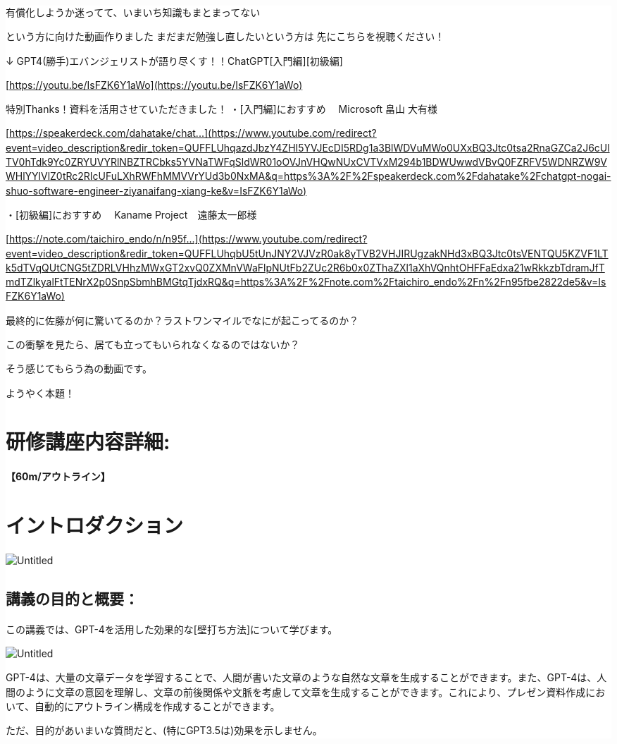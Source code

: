 有償化しようか迷ってて、いまいち知識もまとまってない

という方に向けた動画作りました
まだまだ勉強し直したいという方は
先にこちらを視聴ください！

↓
GPT4(勝手)エバンジェリストが語り尽くす！！ChatGPT[入門編][初級編]

[https://youtu.be/IsFZK6Y1aWo](https://youtu.be/IsFZK6Y1aWo)

特別Thanks！資料を活用させていただきました！
・[入門編]におすすめ
　Microsoft 畠山 大有様

[https://speakerdeck.com/dahatake/chat...](https://www.youtube.com/redirect?event=video_description&redir_token=QUFFLUhqazdJbzY4ZHI5YVJEcDI5RDg1a3BlWDVuMWo0UXxBQ3Jtc0tsa2RnaGZCa2J6cUlTV0hTdk9Yc0ZRYUVYRlNBZTRCbks5YVNaTWFqSldWR01oOVJnVHQwNUxCVTVxM294b1BDWUwwdVBvQ0FZRFV5WDNRZW9VWHlYYlVlZ0tRc2RIcUFuLXhRWFhMMVVrYUd3b0NxMA&q=https%3A%2F%2Fspeakerdeck.com%2Fdahatake%2Fchatgpt-nogai-shuo-software-engineer-ziyanaifang-xiang-ke&v=IsFZK6Y1aWo)

・[初級編]におすすめ
　Kaname Project　遠藤太一郎様

[https://note.com/taichiro_endo/n/n95f...](https://www.youtube.com/redirect?event=video_description&redir_token=QUFFLUhqbU5tUnJNY2VJVzR0ak8yTVB2VHJIRUgzakNHd3xBQ3Jtc0tsVENTQU5KZVF1LTk5dTVqQUtCNG5tZDRLVHhzMWxGT2xvQ0ZXMnVWaFlpNUtFb2ZUc2R6b0x0ZThaZXl1aXhVQnhtOHFFaEdxa21wRkkzbTdramJfTmdTZlkyalFtTENrX2p0SnpSbmhBMGtqTjdxRQ&q=https%3A%2F%2Fnote.com%2Ftaichiro_endo%2Fn%2Fn95fbe2822de5&v=IsFZK6Y1aWo)

最終的に佐藤が何に驚いてるのか？ラストワンマイルでなにが起こってるのか？

この衝撃を見たら、居ても立ってもいられなくなるのではないか？

そう感じてもらう為の動画です。

ようやく本題！

# 研修講座内容詳細:

**【60m/アウトライン】**

# イントロダクション

![Untitled](../%E3%80%8C%E5%88%BA%E3%81%95%E3%82%8B%E3%83%95%E3%82%9A%E3%83%AC%E3%82%BB%E3%82%99%E3%83%B3%E3%82%9210%E5%80%8D%E9%80%9F%E3%81%A6%E3%82%99%E3%81%A4%E3%81%8F%E3%82%8B%EF%BC%81%20ChatGPT%E4%BD%BF%E3%81%84%E5%80%92%E3%81%97%E8%A1%93%E3%80%8D%E3%80%9C%E9%AF%96%E6%B1%9F%E5%B8%82%E5%95%86%E5%B7%A5%E4%BC%9A%E6%A7%98%20202401%209c9117b04b794e38b7c4652ee64ab372/Untitled%2015.png)

## 講義の目的と概要：

この講義では、GPT-4を活用した効果的な[壁打ち方法]について学びます。

![Untitled](%E6%AC%A1%E4%B8%96%E4%BB%A3%E3%83%95%E3%82%9A%E3%83%AC%E3%82%BB%E3%82%99%E3%83%B3%E3%83%9E%E3%82%B9%E3%82%BF%E3%83%BC%E8%AC%9B%E5%BA%A7%20f499f66ebc394c1f846d080136896e0c/Untitled%205.png)

GPT-4は、大量の文章データを学習することで、人間が書いた文章のような自然な文章を生成することができます。また、GPT-4は、人間のように文章の意図を理解し、文章の前後関係や文脈を考慮して文章を生成することができます。これにより、プレゼン資料作成において、自動的にアウトライン構成を作成することができます。

ただ、目的があいまいな質問だと、(特にGPT3.5は)効果を示しません。
